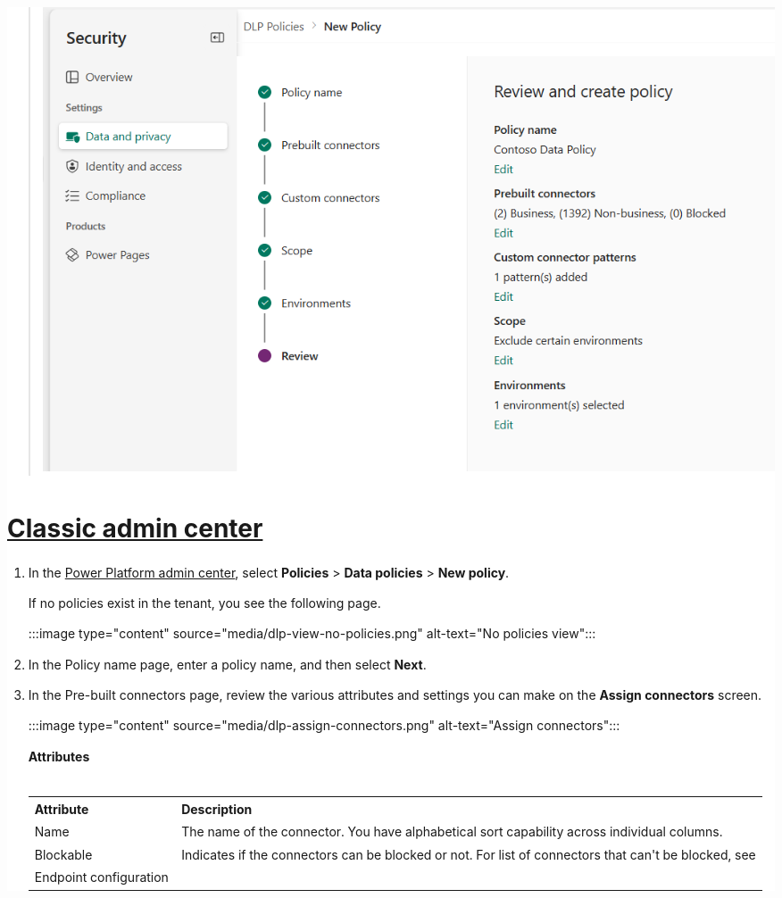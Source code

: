    > ![Review new policy.](media/dlp-new-policy-review-new.png "Review new policy")

# [Classic admin center](#tab/classic)

1. In the [Power Platform admin center](https://admin.powerplatform.microsoft.com), select **Policies** > **Data policies** > **New policy**.

    If no policies exist in the tenant, you see the following page.
   
    :::image type="content" source="media/dlp-view-no-policies.png" alt-text="No policies view":::

1. In the Policy name page, enter a policy name, and then select **Next**.

1. In the Pre-built connectors page, review the various attributes and settings you can make on the **Assign connectors** screen. 

   :::image type="content" source="media/dlp-assign-connectors.png" alt-text="Assign connectors":::

   **Attributes** <br /><br />

   <table width="100%">
   <tr>
   <th>Attribute</th>
   <th>Description</th>
   </tr>
   <tr>
   <td width="20%"> Name</td>
   <td width="80%"> The name of the connector. You have alphabetical sort capability across individual columns. </td>
   </tr>
   <tr>
   <td width="20%"> Blockable</td>
   <td width="80%"> Indicates if the connectors can be blocked or not. For list of connectors that can't be blocked, see <a href="dlp-connector-classification.md#list-of-connectors-that-cant-be-blocked"></a>  </td> 
   </tr>
   <tr> 
   <td width="20%"> Endpoint configuration</td>